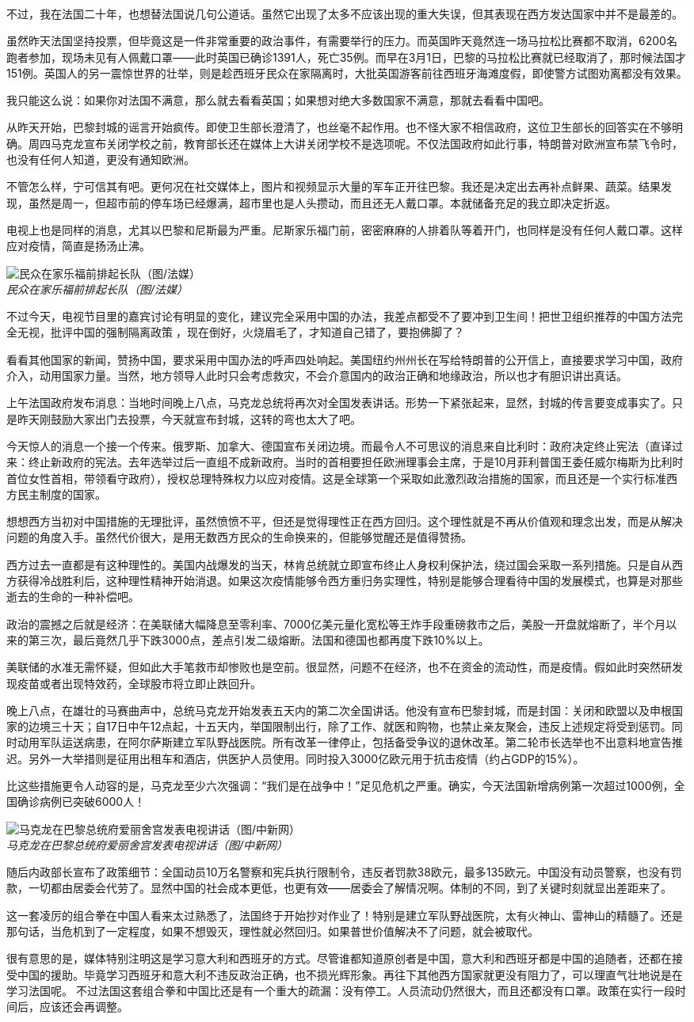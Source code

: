不过，我在法国二十年，也想替法国说几句公道话。虽然它出现了太多不应该出现的重大失误，但其表现在西方发达国家中并不是最差的。

虽然昨天法国坚持投票，但毕竟这是一件非常重要的政治事件，有需要举行的压力。而英国昨天竟然连一场马拉松比赛都不取消，6200名跑者参加，现场未见有人佩戴口罩——此时英国已确诊1391人，死亡35例。而早在3月1日，巴黎的马拉松比赛就已经取消了，那时候法国才151例。英国人的另一震惊世界的壮举，则是趁西班牙民众在家隔离时，大批英国游客前往西班牙海滩度假，即使警方试图劝离都没有效果。

我只能这么说：如果你对法国不满意，那么就去看看英国；如果想对绝大多数国家不满意，那就去看看中国吧。

从昨天开始，巴黎封城的谣言开始疯传。即使卫生部长澄清了，也丝毫不起作用。也不怪大家不相信政府，这位卫生部长的回答实在不够明确。周四马克龙宣布关闭学校之前，教育部长还在媒体上大讲关闭学校不是选项呢。不仅法国政府如此行事，特朗普对欧洲宣布禁飞令时，也没有任何人知道，更没有通知欧洲。

不管怎么样，宁可信其有吧。更何况在社交媒体上，图片和视频显示大量的军车正开往巴黎。我还是决定出去再补点鲜果、蔬菜。结果发现，虽然是周一，但超市前的停车场已经爆满，超市里也是人头攒动，而且还无人戴口罩。本就储备充足的我立即决定折返。

电视上也是同样的消息，尤其以巴黎和尼斯最为严重。尼斯家乐福门前，密密麻麻的人排着队等着开门，也同样是没有任何人戴口罩。这样应对疫情，简直是扬汤止沸。

![民众在家乐福前排起长队（图/法媒）]({{site.url}}/assets/images/20200318082949877.jpeg)  
*民众在家乐福前排起长队（图/法媒）*

不过今天，电视节目里的嘉宾讨论有明显的变化，建议完全采用中国的办法，我差点都受不了要冲到卫生间！把世卫组织推荐的中国方法完全无视，批评中国的强制隔离政策 ，现在倒好，火烧眉毛了，才知道自己错了，要抱佛脚了？

看看其他国家的新闻，赞扬中国，要求采用中国办法的呼声四处响起。美国纽约州州长在写给特朗普的公开信上，直接要求学习中国，政府介入，动用国家力量。当然，地方领导人此时只会考虑救灾，不会介意国内的政治正确和地缘政治，所以也才有胆识讲出真话。

上午法国政府发布消息：当地时间晚上八点，马克龙总统将再次对全国发表讲话。形势一下紧张起来，显然，封城的传言要变成事实了。只是昨天刚鼓励大家出门去投票，今天就宣布封城，这转的弯也太大了吧。

今天惊人的消息一个接一个传来。俄罗斯、加拿大、德国宣布关闭边境。而最令人不可思议的消息来自比利时：政府决定终止宪法（直译过来：终止新政府的宪法。去年选举过后一直组不成新政府。当时的首相要担任欧洲理事会主席，于是10月菲利普国王委任威尔梅斯为比利时首位女性首相，带领看守政府），授权总理特殊权力以应对疫情。这是全球第一个采取如此激烈政治措施的国家，而且还是一个实行标准西方民主制度的国家。

想想西方当初对中国措施的无理批评，虽然愤愤不平，但还是觉得理性正在西方回归。这个理性就是不再从价值观和理念出发，而是从解决问题的角度入手。虽然代价很大，是用无数西方民众的生命换来的，但能够觉醒还是值得赞扬。

西方过去一直都是有这种理性的。美国内战爆发的当天，林肯总统就立即宣布终止人身权利保护法，绕过国会采取一系列措施。只是自从西方获得冷战胜利后，这种理性精神开始消退。如果这次疫情能够令西方重归务实理性，特别是能够合理看待中国的发展模式，也算是对那些逝去的生命的一种补偿吧。

政治的震撼之后就是经济：在美联储大幅降息至零利率、7000亿美元量化宽松等王炸手段重磅救市之后，美股一开盘就熔断了，半个月以来的第三次，最后竟然几乎下跌3000点，差点引发二级熔断。法国和德国也都再度下跌10%以上。

美联储的水准无需怀疑，但如此大手笔救市却惨败也是空前。很显然，问题不在经济，也不在资金的流动性，而是疫情。假如此时突然研发现疫苗或者出现特效药，全球股市将立即止跌回升。

晚上八点，在雄壮的马赛曲声中，总统马克龙开始发表五天内的第二次全国讲话。他没有宣布巴黎封城，而是封国：关闭和欧盟以及申根国家的边境三十天；自17日中午12点起，十五天内，举国限制出行，除了工作、就医和购物，也禁止亲友聚会，违反上述规定将受到惩罚。同时动用军队运送病患，在阿尔萨斯建立军队野战医院。所有改革一律停止，包括备受争议的退休改革。第二轮市长选举也不出意料地宣告推迟。另外一大举措则是征用出租车和酒店，供医护人员使用。同时投入3000亿欧元用于抗击疫情（约占GDP的15%）。

比这些措施更令人动容的是，马克龙至少六次强调：“我们是在战争中！”足见危机之严重。确实，今天法国新增病例第一次超过1000例，全国确诊病例已突破6000人！

![马克龙在巴黎总统府爱丽舍宫发表电视讲话（图/中新网）]({{site.url}}/assets/images/20200318083544707.jpg)  
*马克龙在巴黎总统府爱丽舍宫发表电视讲话（图/中新网）*

随后内政部长宣布了政策细节：全国动员10万名警察和宪兵执行限制令，违反者罚款38欧元，最多135欧元。中国没有动员警察，也没有罚款，一切都由居委会代劳了。显然中国的社会成本更低，也更有效——居委会了解情况啊。体制的不同，到了关键时刻就显出差距来了。

这一套凌厉的组合拳在中国人看来太过熟悉了，法国终于开始抄对作业了！特别是建立军队野战医院，太有火神山、雷神山的精髓了。还是那句话，当危机到了一定程度，如果不想毁灭，理性就必然回归。如果普世价值解决不了问题，就会被取代。

很有意思的是，媒体特别注明这是学习意大利和西班牙的方式。尽管谁都知道原创者是中国，意大利和西班牙都是中国的追随者，还都在接受中国的援助。毕竟学习西班牙和意大利不违反政治正确，也不损光辉形象。再往下其他西方国家就更没有阻力了，可以理直气壮地说是在学习法国呢。
不过法国这套组合拳和中国比还是有一个重大的疏漏：没有停工。人员流动仍然很大，而且还都没有口罩。政策在实行一段时间后，应该还会再调整。
